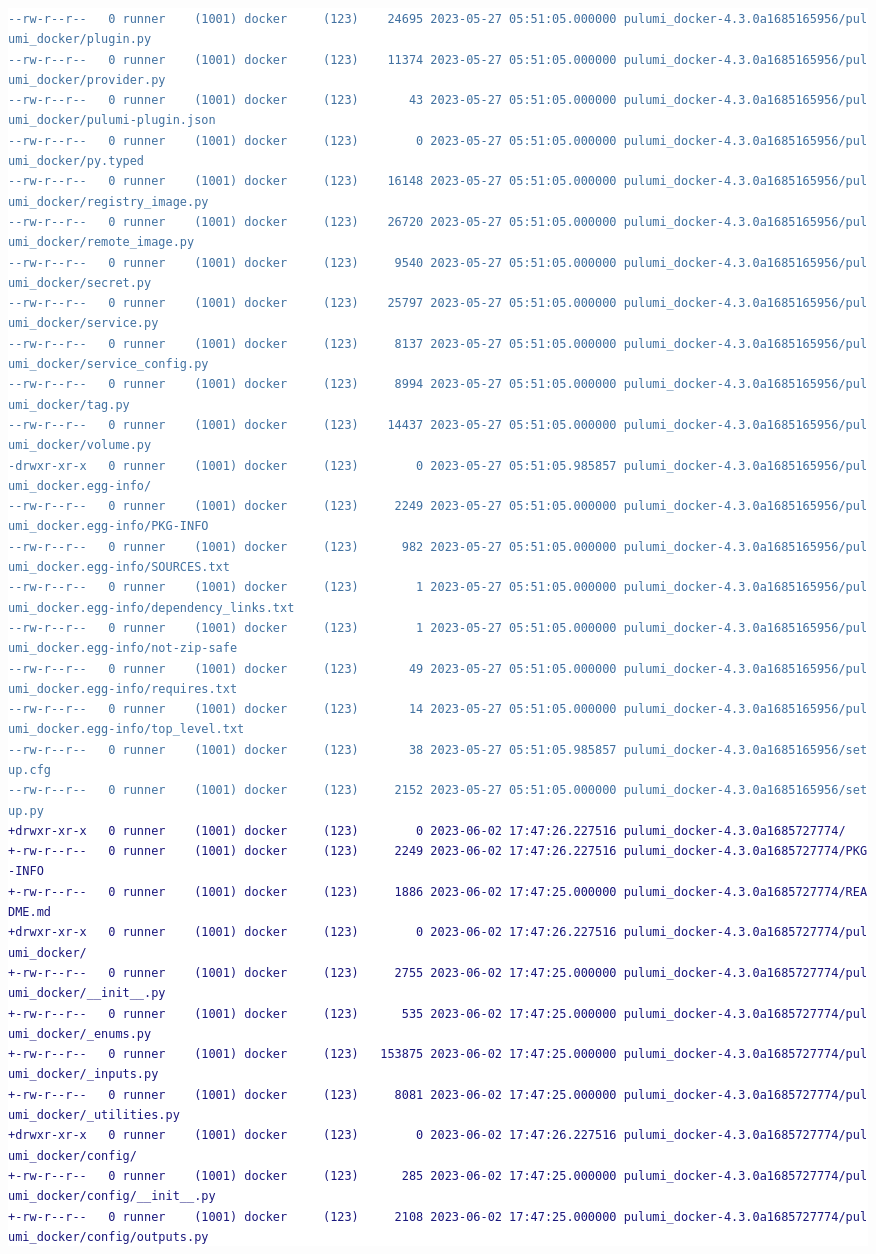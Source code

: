 ```diff
--rw-r--r--   0 runner    (1001) docker     (123)    24695 2023-05-27 05:51:05.000000 pulumi_docker-4.3.0a1685165956/pulumi_docker/plugin.py
--rw-r--r--   0 runner    (1001) docker     (123)    11374 2023-05-27 05:51:05.000000 pulumi_docker-4.3.0a1685165956/pulumi_docker/provider.py
--rw-r--r--   0 runner    (1001) docker     (123)       43 2023-05-27 05:51:05.000000 pulumi_docker-4.3.0a1685165956/pulumi_docker/pulumi-plugin.json
--rw-r--r--   0 runner    (1001) docker     (123)        0 2023-05-27 05:51:05.000000 pulumi_docker-4.3.0a1685165956/pulumi_docker/py.typed
--rw-r--r--   0 runner    (1001) docker     (123)    16148 2023-05-27 05:51:05.000000 pulumi_docker-4.3.0a1685165956/pulumi_docker/registry_image.py
--rw-r--r--   0 runner    (1001) docker     (123)    26720 2023-05-27 05:51:05.000000 pulumi_docker-4.3.0a1685165956/pulumi_docker/remote_image.py
--rw-r--r--   0 runner    (1001) docker     (123)     9540 2023-05-27 05:51:05.000000 pulumi_docker-4.3.0a1685165956/pulumi_docker/secret.py
--rw-r--r--   0 runner    (1001) docker     (123)    25797 2023-05-27 05:51:05.000000 pulumi_docker-4.3.0a1685165956/pulumi_docker/service.py
--rw-r--r--   0 runner    (1001) docker     (123)     8137 2023-05-27 05:51:05.000000 pulumi_docker-4.3.0a1685165956/pulumi_docker/service_config.py
--rw-r--r--   0 runner    (1001) docker     (123)     8994 2023-05-27 05:51:05.000000 pulumi_docker-4.3.0a1685165956/pulumi_docker/tag.py
--rw-r--r--   0 runner    (1001) docker     (123)    14437 2023-05-27 05:51:05.000000 pulumi_docker-4.3.0a1685165956/pulumi_docker/volume.py
-drwxr-xr-x   0 runner    (1001) docker     (123)        0 2023-05-27 05:51:05.985857 pulumi_docker-4.3.0a1685165956/pulumi_docker.egg-info/
--rw-r--r--   0 runner    (1001) docker     (123)     2249 2023-05-27 05:51:05.000000 pulumi_docker-4.3.0a1685165956/pulumi_docker.egg-info/PKG-INFO
--rw-r--r--   0 runner    (1001) docker     (123)      982 2023-05-27 05:51:05.000000 pulumi_docker-4.3.0a1685165956/pulumi_docker.egg-info/SOURCES.txt
--rw-r--r--   0 runner    (1001) docker     (123)        1 2023-05-27 05:51:05.000000 pulumi_docker-4.3.0a1685165956/pulumi_docker.egg-info/dependency_links.txt
--rw-r--r--   0 runner    (1001) docker     (123)        1 2023-05-27 05:51:05.000000 pulumi_docker-4.3.0a1685165956/pulumi_docker.egg-info/not-zip-safe
--rw-r--r--   0 runner    (1001) docker     (123)       49 2023-05-27 05:51:05.000000 pulumi_docker-4.3.0a1685165956/pulumi_docker.egg-info/requires.txt
--rw-r--r--   0 runner    (1001) docker     (123)       14 2023-05-27 05:51:05.000000 pulumi_docker-4.3.0a1685165956/pulumi_docker.egg-info/top_level.txt
--rw-r--r--   0 runner    (1001) docker     (123)       38 2023-05-27 05:51:05.985857 pulumi_docker-4.3.0a1685165956/setup.cfg
--rw-r--r--   0 runner    (1001) docker     (123)     2152 2023-05-27 05:51:05.000000 pulumi_docker-4.3.0a1685165956/setup.py
+drwxr-xr-x   0 runner    (1001) docker     (123)        0 2023-06-02 17:47:26.227516 pulumi_docker-4.3.0a1685727774/
+-rw-r--r--   0 runner    (1001) docker     (123)     2249 2023-06-02 17:47:26.227516 pulumi_docker-4.3.0a1685727774/PKG-INFO
+-rw-r--r--   0 runner    (1001) docker     (123)     1886 2023-06-02 17:47:25.000000 pulumi_docker-4.3.0a1685727774/README.md
+drwxr-xr-x   0 runner    (1001) docker     (123)        0 2023-06-02 17:47:26.227516 pulumi_docker-4.3.0a1685727774/pulumi_docker/
+-rw-r--r--   0 runner    (1001) docker     (123)     2755 2023-06-02 17:47:25.000000 pulumi_docker-4.3.0a1685727774/pulumi_docker/__init__.py
+-rw-r--r--   0 runner    (1001) docker     (123)      535 2023-06-02 17:47:25.000000 pulumi_docker-4.3.0a1685727774/pulumi_docker/_enums.py
+-rw-r--r--   0 runner    (1001) docker     (123)   153875 2023-06-02 17:47:25.000000 pulumi_docker-4.3.0a1685727774/pulumi_docker/_inputs.py
+-rw-r--r--   0 runner    (1001) docker     (123)     8081 2023-06-02 17:47:25.000000 pulumi_docker-4.3.0a1685727774/pulumi_docker/_utilities.py
+drwxr-xr-x   0 runner    (1001) docker     (123)        0 2023-06-02 17:47:26.227516 pulumi_docker-4.3.0a1685727774/pulumi_docker/config/
+-rw-r--r--   0 runner    (1001) docker     (123)      285 2023-06-02 17:47:25.000000 pulumi_docker-4.3.0a1685727774/pulumi_docker/config/__init__.py
+-rw-r--r--   0 runner    (1001) docker     (123)     2108 2023-06-02 17:47:25.000000 pulumi_docker-4.3.0a1685727774/pulumi_docker/config/outputs.py
```